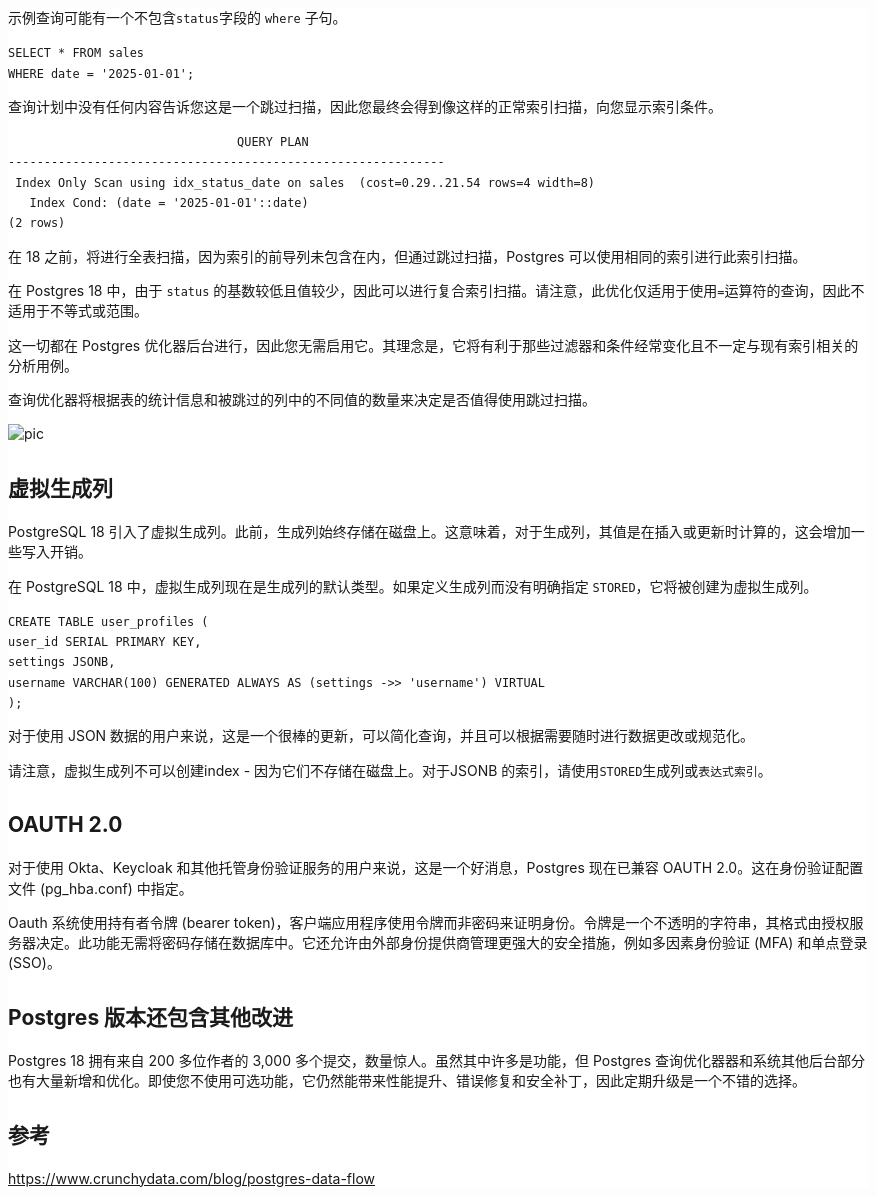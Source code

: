 示例查询可能有一个不包含`status`字段的 `where` 子句。  
```  
SELECT * FROM sales  
WHERE date = '2025-01-01';  
```  
  
查询计划中没有任何内容告诉您这是一个跳过扫描，因此您最终会得到像这样的正常索引扫描，向您显示索引条件。  
```  
                                QUERY PLAN  
-------------------------------------------------------------  
 Index Only Scan using idx_status_date on sales  (cost=0.29..21.54 rows=4 width=8)  
   Index Cond: (date = '2025-01-01'::date)  
(2 rows)  
```  
  
在 18 之前，将进行全表扫描，因为索引的前导列未包含在内，但通过跳过扫描，Postgres 可以使用相同的索引进行此索引扫描。  
  
在 Postgres 18 中，由于 `status` 的基数较低且值较少，因此可以进行复合索引扫描。请注意，此优化仅适用于使用`=`运算符的查询，因此不适用于不等式或范围。  
  
这一切都在 Postgres 优化器后台进行，因此您无需启用它。其理念是，它将有利于那些过滤器和条件经常变化且不一定与现有索引相关的分析用例。  
  
查询优化器将根据表的统计信息和被跳过的列中的不同值的数量来决定是否值得使用跳过扫描。  
  
![pic](20250920_02_pic_002.avif)  
  
  
## 虚拟生成列  
PostgreSQL 18 引入了虚拟生成列。此前，生成列始终存储在磁盘上。这意味着，对于生成列，其值是在插入或更新时计算的，这会增加一些写入开销。  
  
在 PostgreSQL 18 中，虚拟生成列现在是生成列的默认类型。如果定义生成列而没有明确指定 `STORED`，它将被创建为虚拟生成列。  
```  
CREATE TABLE user_profiles (  
user_id SERIAL PRIMARY KEY,  
settings JSONB,  
username VARCHAR(100) GENERATED ALWAYS AS (settings ->> 'username') VIRTUAL  
);  
```  
  
对于使用 JSON 数据的用户来说，这是一个很棒的更新，可以简化查询，并且可以根据需要随时进行数据更改或规范化。  
  
请注意，虚拟生成列不可以创建index - 因为它们不存储在磁盘上。对于JSONB 的索引，请使用`STORED`生成列或`表达式索引`。  
  
## OAUTH 2.0  
对于使用 Okta、Keycloak 和其他托管身份验证服务的用户来说，这是一个好消息，Postgres 现在已兼容 OAUTH 2.0。这在身份验证配置文件 (pg_hba.conf) 中指定。  
  
Oauth 系统使用持有者令牌 (bearer token)，客户端应用程序使用令牌而非密码来证明身份。令牌是一个不透明的字符串，其格式由授权服务器决定。此功能无需将密码存储在数据库中。它还允许由外部身份提供商管理更强大的安全措施，例如多因素身份验证 (MFA) 和单点登录 (SSO)。  
  
## Postgres 版本还包含其他改进  
Postgres 18 拥有来自 200 多位作者的 3,000 多个提交，数量惊人。虽然其中许多是功能，但 Postgres 查询优化器器和系统其他后台部分也有大量新增和优化。即使您不使用可选功能，它仍然能带来性能提升、错误修复和安全补丁，因此定期升级是一个不错的选择。  
  
## 参考  
https://www.crunchydata.com/blog/postgres-data-flow  
  
